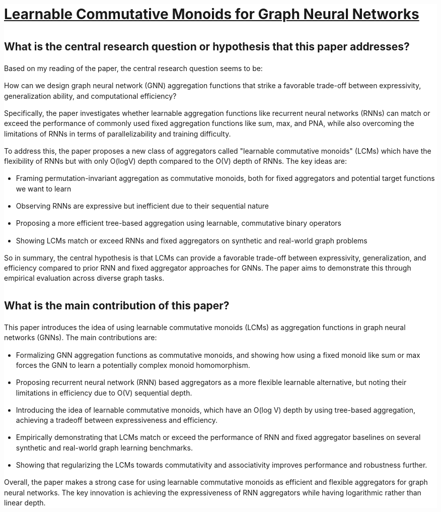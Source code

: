 # [Learnable Commutative Monoids for Graph Neural Networks](https://arxiv.org/abs/2212.08541)

## What is the central research question or hypothesis that this paper addresses?

 Based on my reading of the paper, the central research question seems to be:

How can we design graph neural network (GNN) aggregation functions that strike a favorable trade-off between expressivity, generalization ability, and computational efficiency?

Specifically, the paper investigates whether learnable aggregation functions like recurrent neural networks (RNNs) can match or exceed the performance of commonly used fixed aggregation functions like sum, max, and PNA, while also overcoming the limitations of RNNs in terms of parallelizability and training difficulty. 

To address this, the paper proposes a new class of aggregators called "learnable commutative monoids" (LCMs) which have the flexibility of RNNs but with only O(logV) depth compared to the O(V) depth of RNNs. The key ideas are:

- Framing permutation-invariant aggregation as commutative monoids, both for fixed aggregators and potential target functions we want to learn

- Observing RNNs are expressive but inefficient due to their sequential nature

- Proposing a more efficient tree-based aggregation using learnable, commutative binary operators

- Showing LCMs match or exceed RNNs and fixed aggregators on synthetic and real-world graph problems

So in summary, the central hypothesis is that LCMs can provide a favorable trade-off between expressivity, generalization, and efficiency compared to prior RNN and fixed aggregator approaches for GNNs. The paper aims to demonstrate this through empirical evaluation across diverse graph tasks.


## What is the main contribution of this paper?

 This paper introduces the idea of using learnable commutative monoids (LCMs) as aggregation functions in graph neural networks (GNNs). The main contributions are:

- Formalizing GNN aggregation functions as commutative monoids, and showing how using a fixed monoid like sum or max forces the GNN to learn a potentially complex monoid homomorphism. 

- Proposing recurrent neural network (RNN) based aggregators as a more flexible learnable alternative, but noting their limitations in efficiency due to O(V) sequential depth.

- Introducing the idea of learnable commutative monoids, which have an O(log V) depth by using tree-based aggregation, achieving a tradeoff between expressiveness and efficiency.

- Empirically demonstrating that LCMs match or exceed the performance of RNN and fixed aggregator baselines on several synthetic and real-world graph learning benchmarks.

- Showing that regularizing the LCMs towards commutativity and associativity improves performance and robustness further.

Overall, the paper makes a strong case for using learnable commutative monoids as efficient and flexible aggregators for graph neural networks. The key innovation is achieving the expressiveness of RNN aggregators while having logarithmic rather than linear depth.
